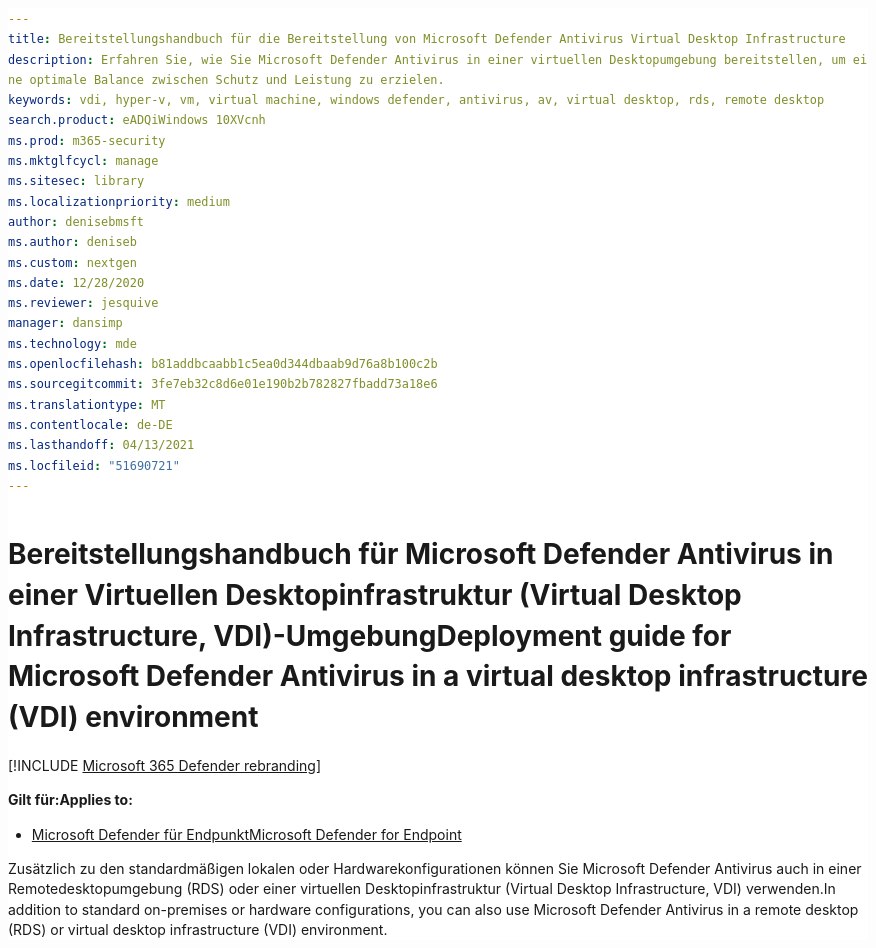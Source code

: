 ```yaml
---
title: Bereitstellungshandbuch für die Bereitstellung von Microsoft Defender Antivirus Virtual Desktop Infrastructure
description: Erfahren Sie, wie Sie Microsoft Defender Antivirus in einer virtuellen Desktopumgebung bereitstellen, um eine optimale Balance zwischen Schutz und Leistung zu erzielen.
keywords: vdi, hyper-v, vm, virtual machine, windows defender, antivirus, av, virtual desktop, rds, remote desktop
search.product: eADQiWindows 10XVcnh
ms.prod: m365-security
ms.mktglfcycl: manage
ms.sitesec: library
ms.localizationpriority: medium
author: denisebmsft
ms.author: deniseb
ms.custom: nextgen
ms.date: 12/28/2020
ms.reviewer: jesquive
manager: dansimp
ms.technology: mde
ms.openlocfilehash: b81addbcaabb1c5ea0d344dbaab9d76a8b100c2b
ms.sourcegitcommit: 3fe7eb32c8d6e01e190b2b782827fbadd73a18e6
ms.translationtype: MT
ms.contentlocale: de-DE
ms.lasthandoff: 04/13/2021
ms.locfileid: "51690721"
---
```

# <a name="deployment-guide-for-microsoft-defender-antivirus-in-a-virtual-desktop-infrastructure-vdi-environment"></a><span data-ttu-id="044a9-104">Bereitstellungshandbuch für Microsoft Defender Antivirus in einer Virtuellen Desktopinfrastruktur (Virtual Desktop Infrastructure, VDI)-Umgebung</span><span class="sxs-lookup"><span data-stu-id="044a9-104">Deployment guide for Microsoft Defender Antivirus in a virtual desktop infrastructure (VDI) environment</span></span>

[!INCLUDE [Microsoft 365 Defender rebranding](../../includes/microsoft-defender.md)]


<span data-ttu-id="044a9-105">**Gilt für:**</span><span class="sxs-lookup"><span data-stu-id="044a9-105">**Applies to:**</span></span>

- [<span data-ttu-id="044a9-106">Microsoft Defender für Endpunkt</span><span class="sxs-lookup"><span data-stu-id="044a9-106">Microsoft Defender for Endpoint</span></span>](/microsoft-365/security/defender-endpoint/)

<span data-ttu-id="044a9-107">Zusätzlich zu den standardmäßigen lokalen oder Hardwarekonfigurationen können Sie Microsoft Defender Antivirus auch in einer Remotedesktopumgebung (RDS) oder einer virtuellen Desktopinfrastruktur (Virtual Desktop Infrastructure, VDI) verwenden.</span><span class="sxs-lookup"><span data-stu-id="044a9-107">In addition to standard on-premises or hardware configurations, you can also use Microsoft Defender Antivirus in a remote desktop (RDS) or virtual desktop infrastructure (VDI) environment.</span></span>
